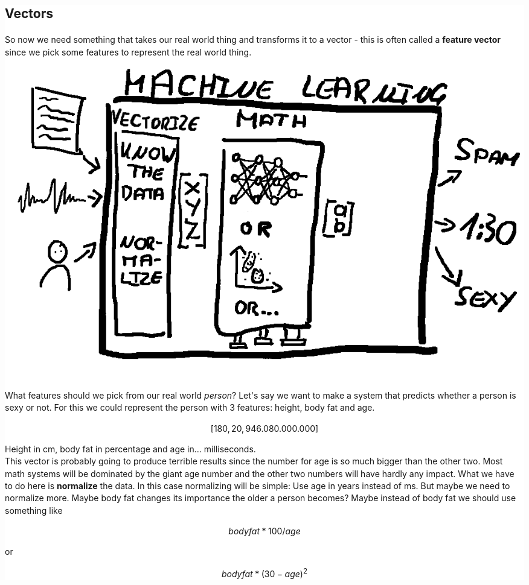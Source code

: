 ## Vectors

So now we need something that takes our real world thing and transforms it to a vector - this is often called a **feature vector** since we pick some features to represent the real world thing. 

![vector box image](/assets/2018/09/vector_box.png)

What features should we pick from our real world *person*? Let's say we want to make a system that predicts whether a person is sexy or not. For this we could represent the person with 3 features: height, body fat and age.

```math
[180, 20, 946.080.000.000]
```

Height in cm, body fat in percentage and age in... milliseconds.  
This vector is probably going to produce terrible results since the number for age is so much bigger than the other two. Most math systems will be dominated by the giant age number and the other two numbers will have hardly any impact. What we have to do here is **normalize** the data. In this case normalizing will be simple: Use age in years instead of ms. But maybe we need to normalize more. Maybe body fat changes its importance the older a person becomes? Maybe instead of body fat we should use something like 

```math
body fat * 100 / age
```
or 
```math
body fat * (30 - age)^2 
```
